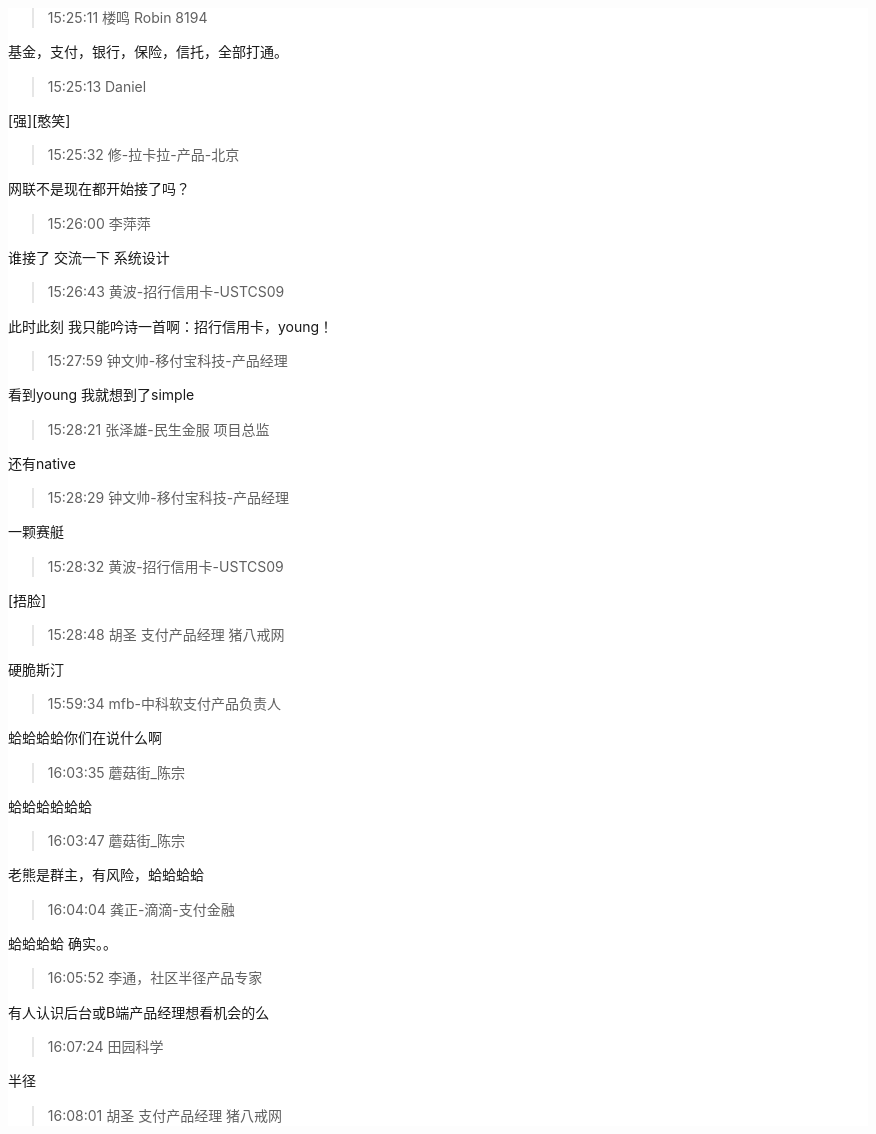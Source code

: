 > 15:25:11  楼鸣 Robin 8194  
   
基金，支付，银行，保险，信托，全部打通。  
   
> 15:25:13  Daniel  
   
[强][憨笑]  
   
> 15:25:32  修-拉卡拉-产品-北京  
   
网联不是现在都开始接了吗？  
   
> 15:26:00  李萍萍  
   
谁接了 交流一下 系统设计  
   
> 15:26:43  黄波-招行信用卡-USTCS09  
   
此时此刻 我只能吟诗一首啊：招行信用卡，young！  
   
> 15:27:59  钟文帅-移付宝科技-产品经理  
   
看到young 我就想到了simple  
   
> 15:28:21  张泽雄-民生金服 项目总监  
   
还有native  
   
> 15:28:29  钟文帅-移付宝科技-产品经理  
   
一颗赛艇  
   
> 15:28:32  黄波-招行信用卡-USTCS09  
   
[捂脸]  
   
> 15:28:48  胡圣 支付产品经理 猪八戒网  
   
硬脆斯汀  
   
> 15:59:34  mfb-中科软支付产品负责人  
   
蛤蛤蛤蛤你们在说什么啊  
   
> 16:03:35  蘑菇街_陈宗  
   
蛤蛤蛤蛤蛤蛤  
   
> 16:03:47  蘑菇街_陈宗  
   
老熊是群主，有风险，蛤蛤蛤蛤  
   
> 16:04:04  龚正-滴滴-支付金融  
   
蛤蛤蛤蛤 确实。。  
   
> 16:05:52  李通，社区半径产品专家  
   
有人认识后台或B端产品经理想看机会的么  
   
> 16:07:24  田园科学  
   
半径  
   
> 16:08:01  胡圣 支付产品经理 猪八戒网  
   